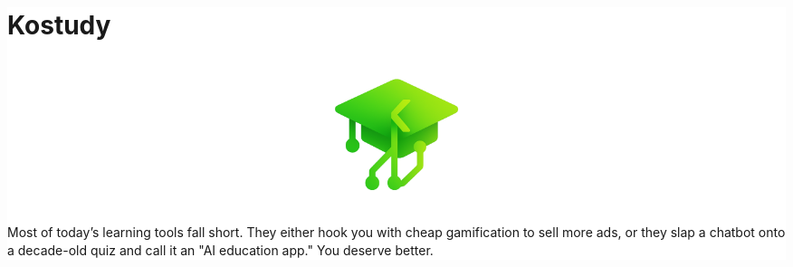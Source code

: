 # Kostudy

<p align="center">
  <img src="public/kostudy.png" alt="Kostudy logo" width="160" />
</p>

Most of today’s learning tools fall short. They either hook you with cheap gamification to sell more ads, or they slap a chatbot onto a decade-old quiz and call it an "AI education app." You deserve better.
